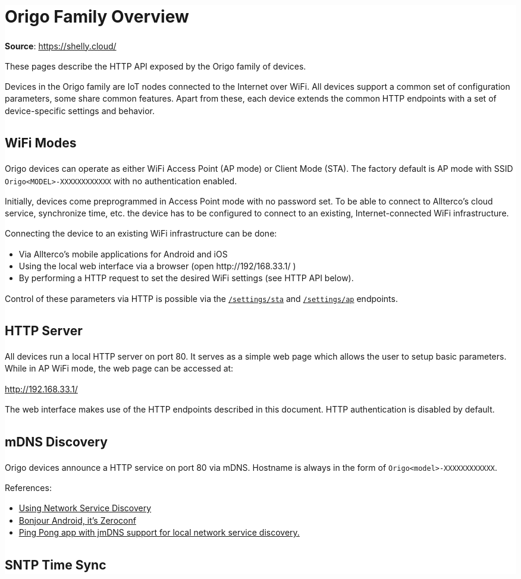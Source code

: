 # Origo Family Overview
**Source**: <https://shelly.cloud/>

These pages describe the HTTP API exposed by the Origo family of devices.

Devices in the Origo family are IoT nodes connected to the Internet over WiFi. All devices support a common set of configuration parameters, some share common features. Apart from these, each device extends the common HTTP endpoints with a set of device-specific settings and behavior.

## WiFi Modes

Origo devices can operate as either WiFi Access Point (AP mode) or Client Mode (STA). The factory default is AP mode with SSID `Origo<MODEL>-XXXXXXXXXXXX` with no authentication enabled.

Initially, devices come preprogrammed in Access Point mode with no password set. To be able to connect to Allterco’s cloud service, synchronize time, etc. the device has to be configured to connect to an existing, Internet-connected WiFi infrastructure.

Connecting the device to an existing WiFi infrastructure can be done:

* Via Allterco’s mobile applications for Android and iOS
* Using the local web interface via a browser (open http://192/168.33.1/ )
* By performing a HTTP request to set the desired WiFi settings (see HTTP API below).

Control of these parameters via HTTP is possible via the [`/settings/sta`](http://origo-api-docs.origo.cloud/#settings-sta) and [`/settings/ap`](http://origo-api-docs.origo.cloud/#settings-ap) endpoints.

## HTTP Server

All devices run a local HTTP server on port 80. It serves as a simple web page which allows the user to setup basic parameters. While in AP WiFi mode, the web page can be accessed at:

http://192.168.33.1/

The web interface makes use of the HTTP endpoints described in this document. HTTP authentication is disabled by default.

## mDNS Discovery

Origo devices announce a HTTP service on port 80 via mDNS. Hostname is always in the form of `Origo<model>-XXXXXXXXXXXX`.

References:

* [Using Network Service Discovery](https://developer.android.com/training/connect-devices-wirelessly/nsd.html)
* [Bonjour Android, it’s Zeroconf](https://medium.com/@_tiwiz/bonjour-android-its-zeroconf-8e3d3fde760e)
* [Ping Pong app with jmDNS support for local network service discovery.](https://github.com/radustoenescu/mDNS-Android-Example)

## SNTP Time Sync
